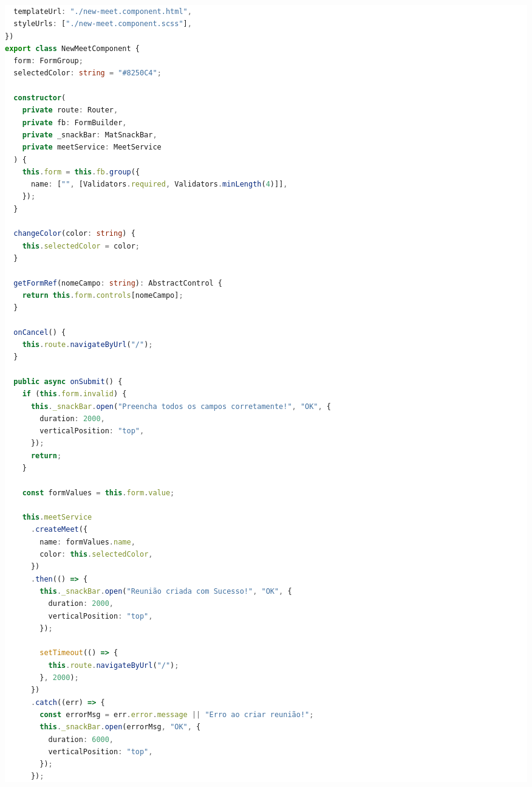 ```typescript
  templateUrl: "./new-meet.component.html",
  styleUrls: ["./new-meet.component.scss"],
})
export class NewMeetComponent {
  form: FormGroup;
  selectedColor: string = "#8250C4";

  constructor(
    private route: Router,
    private fb: FormBuilder,
    private _snackBar: MatSnackBar,
    private meetService: MeetService
  ) {
    this.form = this.fb.group({
      name: ["", [Validators.required, Validators.minLength(4)]],
    });
  }

  changeColor(color: string) {
    this.selectedColor = color;
  }

  getFormRef(nomeCampo: string): AbstractControl {
    return this.form.controls[nomeCampo];
  }

  onCancel() {
    this.route.navigateByUrl("/");
  }

  public async onSubmit() {
    if (this.form.invalid) {
      this._snackBar.open("Preencha todos os campos corretamente!", "OK", {
        duration: 2000,
        verticalPosition: "top",
      });
      return;
    }

    const formValues = this.form.value;

    this.meetService
      .createMeet({
        name: formValues.name,
        color: this.selectedColor,
      })
      .then(() => {
        this._snackBar.open("Reunião criada com Sucesso!", "OK", {
          duration: 2000,
          verticalPosition: "top",
        });

        setTimeout(() => {
          this.route.navigateByUrl("/");
        }, 2000);
      })
      .catch((err) => {
        const errorMsg = err.error.message || "Erro ao criar reunião!";
        this._snackBar.open(errorMsg, "OK", {
          duration: 6000,
          verticalPosition: "top",
        });
      });
```